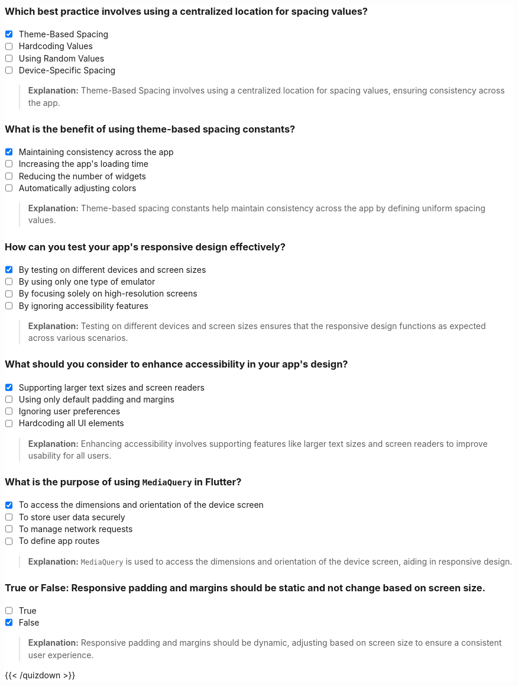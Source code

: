 ### Which best practice involves using a centralized location for spacing values?

- [x] Theme-Based Spacing
- [ ] Hardcoding Values
- [ ] Using Random Values
- [ ] Device-Specific Spacing

> **Explanation:** Theme-Based Spacing involves using a centralized location for spacing values, ensuring consistency across the app.

### What is the benefit of using theme-based spacing constants?

- [x] Maintaining consistency across the app
- [ ] Increasing the app's loading time
- [ ] Reducing the number of widgets
- [ ] Automatically adjusting colors

> **Explanation:** Theme-based spacing constants help maintain consistency across the app by defining uniform spacing values.

### How can you test your app's responsive design effectively?

- [x] By testing on different devices and screen sizes
- [ ] By using only one type of emulator
- [ ] By focusing solely on high-resolution screens
- [ ] By ignoring accessibility features

> **Explanation:** Testing on different devices and screen sizes ensures that the responsive design functions as expected across various scenarios.

### What should you consider to enhance accessibility in your app's design?

- [x] Supporting larger text sizes and screen readers
- [ ] Using only default padding and margins
- [ ] Ignoring user preferences
- [ ] Hardcoding all UI elements

> **Explanation:** Enhancing accessibility involves supporting features like larger text sizes and screen readers to improve usability for all users.

### What is the purpose of using `MediaQuery` in Flutter?

- [x] To access the dimensions and orientation of the device screen
- [ ] To store user data securely
- [ ] To manage network requests
- [ ] To define app routes

> **Explanation:** `MediaQuery` is used to access the dimensions and orientation of the device screen, aiding in responsive design.

### True or False: Responsive padding and margins should be static and not change based on screen size.

- [ ] True
- [x] False

> **Explanation:** Responsive padding and margins should be dynamic, adjusting based on screen size to ensure a consistent user experience.

{{< /quizdown >}}
